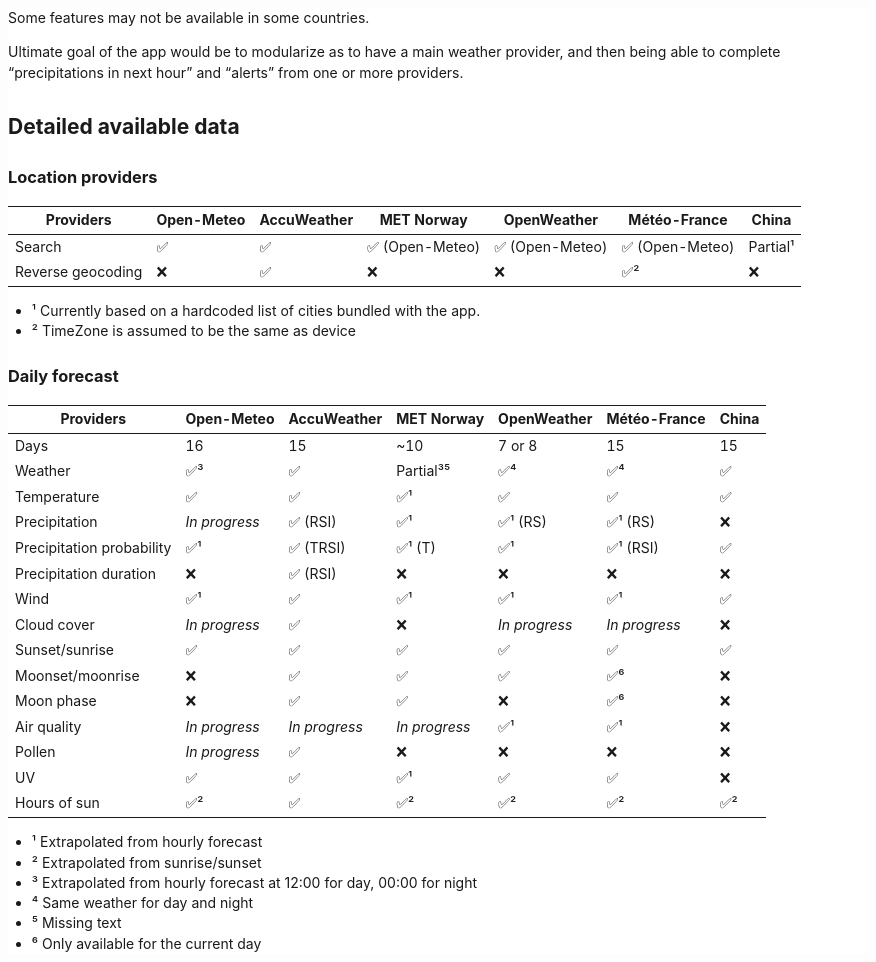 Some features may not be available in some countries.

Ultimate goal of the app would be to modularize as to have a main weather provider, and then being able to complete “precipitations in next hour” and “alerts” from one or more providers.

## Detailed available data

### Location providers

| Providers         | Open-Meteo | AccuWeather | MET Norway     | OpenWeather    | Météo-France   | China    |
|-------------------|------------|-------------|----------------|----------------|----------------|----------|
| Search            | ✅          | ✅           | ✅ (Open-Meteo) | ✅ (Open-Meteo) | ✅ (Open-Meteo) | Partial¹ |
| Reverse geocoding | ❌          | ✅           | ❌              | ❌              | ✅²             | ❌        |

* ¹ Currently based on a hardcoded list of cities bundled with the app.
* ² TimeZone is assumed to be the same as device


### Daily forecast

| Providers                 | Open-Meteo    | AccuWeather   | MET Norway    | OpenWeather   | Météo-France  | China |
|---------------------------|---------------|---------------|---------------|---------------|---------------|-------|
| Days                      | 16            | 15            | ~10           | 7 or 8        | 15            | 15    |
| Weather                   | ✅³            | ✅             | Partial³⁵     | ✅⁴            | ✅⁴            | ✅     |
| Temperature               | ✅             | ✅             | ✅¹            | ✅             | ✅             | ✅     |
| Precipitation             | *In progress* | ✅ (RSI)       | ✅¹            | ✅¹ (RS)       | ✅¹ (RS)       | ❌     |
| Precipitation probability | ✅¹            | ✅ (TRSI)      | ✅¹ (T)        | ✅¹            | ✅¹ (RSI)      | ✅     |
| Precipitation duration    | ❌             | ✅ (RSI)       | ❌             | ❌             | ❌             | ❌     |
| Wind                      | ✅¹            | ✅             | ✅¹            | ✅¹            | ✅¹            | ✅     |
| Cloud cover               | *In progress* | ✅             | ❌             | *In progress* | *In progress* | ❌     |
| Sunset/sunrise            | ✅             | ✅             | ✅             | ✅             | ✅             | ✅     |
| Moonset/moonrise          | ❌             | ✅             | ✅             | ✅             | ✅⁶            | ❌     |
| Moon phase                | ❌             | ✅             | ✅             | ❌             | ✅⁶            | ❌     |
| Air quality               | *In progress* | *In progress* | *In progress* | ✅¹            | ✅¹            | ❌     |
| Pollen                    | *In progress* | ✅             | ❌             | ❌             | ❌             | ❌     |
| UV                        | ✅             | ✅             | ✅¹            | ✅             | ✅             | ❌     |
| Hours of sun              | ✅²            | ✅             | ✅²            | ✅²            | ✅²            | ✅²    |

* ¹ Extrapolated from hourly forecast
* ² Extrapolated from sunrise/sunset
* ³ Extrapolated from hourly forecast at 12:00 for day, 00:00 for night
* ⁴ Same weather for day and night
* ⁵ Missing text
* ⁶ Only available for the current day
